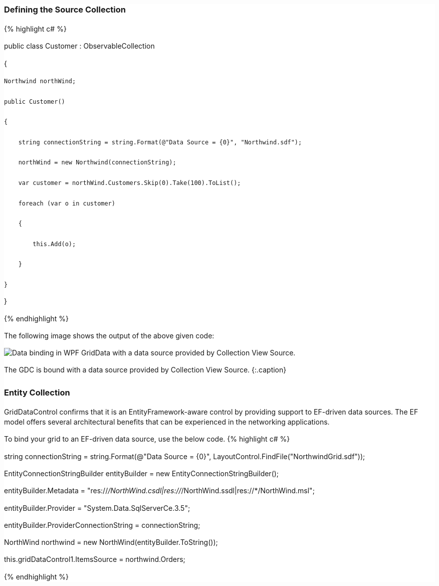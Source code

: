 ### Defining the Source Collection

{% highlight c# %}

public class Customer : ObservableCollection<Customers>    

{        

    Northwind northWind;        

    public Customer()        

    {            

        string connectionString = string.Format(@"Data Source = {0}", "Northwind.sdf");            

        northWind = new Northwind(connectionString);            

        var customer = northWind.Customers.Skip(0).Take(100).ToList();            

        foreach (var o in customer)            

        {                

            this.Add(o);            

        }        

    }    

}

{% endhighlight  %}

The following image shows the output of the above given code:

![Data binding in WPF GridData with a data source provided by Collection View Source.](Getting-Started_images/Getting-Started_img30.jpeg)

The GDC is bound with a data source provided by Collection View Source.
{:.caption}

### Entity Collection

GridDataControl confirms that it is an EntityFramework-aware control by providing support to EF-driven data sources. The EF model offers several architectural benefits that can be experienced in the networking applications.

To bind your grid to an EF-driven data source, use the below code.
{% highlight c# %}

string connectionString = string.Format(@"Data Source = {0}", LayoutControl.FindFile("NorthwindGrid.sdf"));            

EntityConnectionStringBuilder entityBuilder = new EntityConnectionStringBuilder();            

entityBuilder.Metadata = "res://*/NorthWind.csdl|res://*/NorthWind.ssdl|res://*/NorthWind.msl";            

entityBuilder.Provider = "System.Data.SqlServerCe.3.5";            

entityBuilder.ProviderConnectionString = connectionString;

NorthWind northwind = new NorthWind(entityBuilder.ToString());            

this.gridDataControl1.ItemsSource = northwind.Orders;

{% endhighlight  %}
